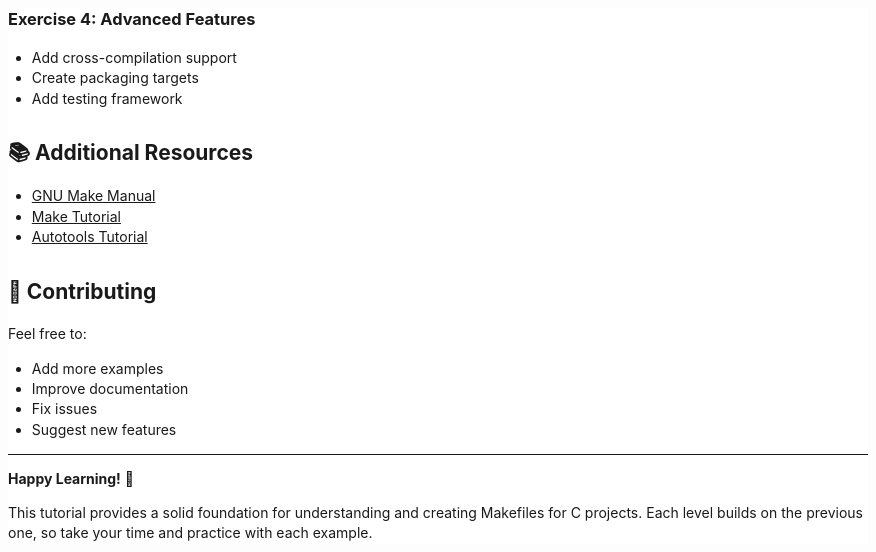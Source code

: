 ### Exercise 4: Advanced Features
- Add cross-compilation support
- Create packaging targets
- Add testing framework

## 📚 Additional Resources

- [GNU Make Manual](https://www.gnu.org/software/make/manual/)
- [Make Tutorial](https://makefiletutorial.com/)
- [Autotools Tutorial](https://www.gnu.org/software/automake/manual/)

## 🤝 Contributing

Feel free to:
- Add more examples
- Improve documentation
- Fix issues
- Suggest new features

---

**Happy Learning!** 🎉

This tutorial provides a solid foundation for understanding and creating Makefiles for C projects. Each level builds on the previous one, so take your time and practice with each example.

